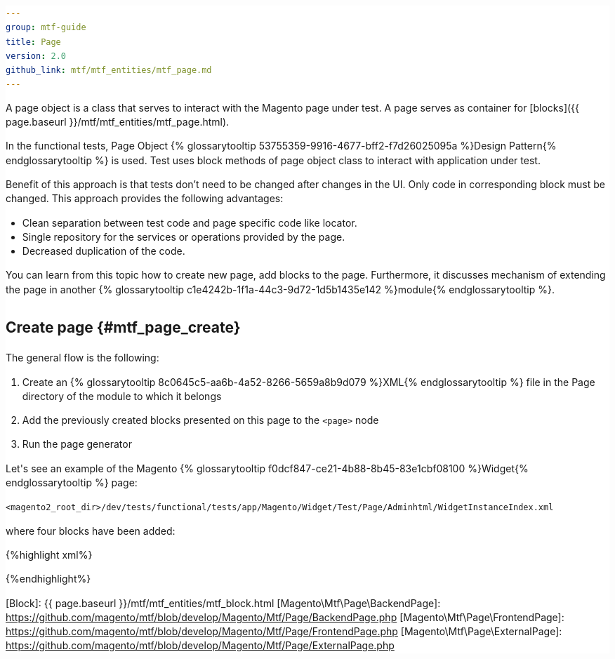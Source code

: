 ```yaml
---
group: mtf-guide
title: Page
version: 2.0
github_link: mtf/mtf_entities/mtf_page.md
---
```


A page object is a class that serves to interact with the Magento page under test.
A page serves as container for [blocks]({{ page.baseurl }}/mtf/mtf_entities/mtf_page.html).

In the functional tests, Page Object {% glossarytooltip 53755359-9916-4677-bff2-f7d26025095a %}Design Pattern{% endglossarytooltip %} is used. Test uses block methods of page object class to interact with application under test.

Benefit of this approach is that tests don’t need to be changed after changes in the UI. Only code in corresponding block must be changed. This approach provides the following advantages:

- Clean separation between test code and page specific code like locator.
- Single repository for the services or operations provided by the page.
- Decreased duplication of the code.

You can learn from this topic how to create new page, add blocks to the page. Furthermore, it discusses mechanism of extending the page in another {% glossarytooltip c1e4242b-1f1a-44c3-9d72-1d5b1435e142 %}module{% endglossarytooltip %}.

## Create page {#mtf_page_create}

The general flow is the following:

1. Create an {% glossarytooltip 8c0645c5-aa6b-4a52-8266-5659a8b9d079 %}XML{% endglossarytooltip %} file in the Page directory of the module to which it belongs

2. Add the previously created blocks presented on this page to the `<page>` node

3. Run the page generator


Let's see an example of the Magento {% glossarytooltip f0dcf847-ce21-4b88-8b45-83e1cbf08100 %}Widget{% endglossarytooltip %} page:

`<magento2_root_dir>/dev/tests/functional/tests/app/Magento/Widget/Test/Page/Adminhtml/WidgetInstanceIndex.xml`

where four blocks have been added:

{%highlight xml%}

<?xml version="1.0" encoding="utf-8"?>

<config xmlns:xsi="http://www.w3.org/2001/XMLSchema-instance" xsi:noNamespaceSchemaLocation="../../../../../../../vendor/magento/mtf/etc/pages.xsd">
    <page name="WidgetInstanceIndex" area="Adminhtml" mca="admin/widget_instance/index" module="Magento_Widget">
        <block name="pageActionsBlock" class="Magento\Backend\Test\Block\GridPageActions" locator=".page-main-actions" strategy="css selector" />
        <block name="widgetGrid" class="Magento\Widget\Test\Block\Adminhtml\Widget\WidgetGrid" locator="#widgetInstanceGrid" strategy="css selector" />
        <block name="messagesBlock" class="Magento\Backend\Test\Block\Messages" locator="#messages" strategy="css selector" />
        <block name="systemMessageDialog" class="Magento\AdminNotification\Test\Block\System\Messages" locator='[role="dialog"].ui-popup-message' strategy="css selector" />
    </page>
</config>

{%endhighlight%}


[Block]: {{ page.baseurl }}/mtf/mtf_entities/mtf_block.html
[Magento\Mtf\Page\BackendPage]: https://github.com/magento/mtf/blob/develop/Magento/Mtf/Page/BackendPage.php
[Magento\Mtf\Page\FrontendPage]: https://github.com/magento/mtf/blob/develop/Magento/Mtf/Page/FrontendPage.php
[Magento\Mtf\Page\ExternalPage]: https://github.com/magento/mtf/blob/develop/Magento/Mtf/Page/ExternalPage.php